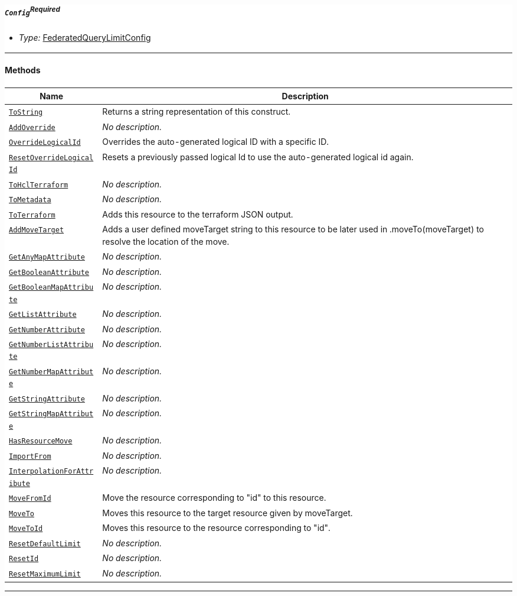 ##### `Config`<sup>Required</sup> <a name="Config" id="@cdktf/provider-mongodbatlas.federatedQueryLimit.FederatedQueryLimit.Initializer.parameter.config"></a>

- *Type:* <a href="#@cdktf/provider-mongodbatlas.federatedQueryLimit.FederatedQueryLimitConfig">FederatedQueryLimitConfig</a>

---

#### Methods <a name="Methods" id="Methods"></a>

| **Name** | **Description** |
| --- | --- |
| <code><a href="#@cdktf/provider-mongodbatlas.federatedQueryLimit.FederatedQueryLimit.toString">ToString</a></code> | Returns a string representation of this construct. |
| <code><a href="#@cdktf/provider-mongodbatlas.federatedQueryLimit.FederatedQueryLimit.addOverride">AddOverride</a></code> | *No description.* |
| <code><a href="#@cdktf/provider-mongodbatlas.federatedQueryLimit.FederatedQueryLimit.overrideLogicalId">OverrideLogicalId</a></code> | Overrides the auto-generated logical ID with a specific ID. |
| <code><a href="#@cdktf/provider-mongodbatlas.federatedQueryLimit.FederatedQueryLimit.resetOverrideLogicalId">ResetOverrideLogicalId</a></code> | Resets a previously passed logical Id to use the auto-generated logical id again. |
| <code><a href="#@cdktf/provider-mongodbatlas.federatedQueryLimit.FederatedQueryLimit.toHclTerraform">ToHclTerraform</a></code> | *No description.* |
| <code><a href="#@cdktf/provider-mongodbatlas.federatedQueryLimit.FederatedQueryLimit.toMetadata">ToMetadata</a></code> | *No description.* |
| <code><a href="#@cdktf/provider-mongodbatlas.federatedQueryLimit.FederatedQueryLimit.toTerraform">ToTerraform</a></code> | Adds this resource to the terraform JSON output. |
| <code><a href="#@cdktf/provider-mongodbatlas.federatedQueryLimit.FederatedQueryLimit.addMoveTarget">AddMoveTarget</a></code> | Adds a user defined moveTarget string to this resource to be later used in .moveTo(moveTarget) to resolve the location of the move. |
| <code><a href="#@cdktf/provider-mongodbatlas.federatedQueryLimit.FederatedQueryLimit.getAnyMapAttribute">GetAnyMapAttribute</a></code> | *No description.* |
| <code><a href="#@cdktf/provider-mongodbatlas.federatedQueryLimit.FederatedQueryLimit.getBooleanAttribute">GetBooleanAttribute</a></code> | *No description.* |
| <code><a href="#@cdktf/provider-mongodbatlas.federatedQueryLimit.FederatedQueryLimit.getBooleanMapAttribute">GetBooleanMapAttribute</a></code> | *No description.* |
| <code><a href="#@cdktf/provider-mongodbatlas.federatedQueryLimit.FederatedQueryLimit.getListAttribute">GetListAttribute</a></code> | *No description.* |
| <code><a href="#@cdktf/provider-mongodbatlas.federatedQueryLimit.FederatedQueryLimit.getNumberAttribute">GetNumberAttribute</a></code> | *No description.* |
| <code><a href="#@cdktf/provider-mongodbatlas.federatedQueryLimit.FederatedQueryLimit.getNumberListAttribute">GetNumberListAttribute</a></code> | *No description.* |
| <code><a href="#@cdktf/provider-mongodbatlas.federatedQueryLimit.FederatedQueryLimit.getNumberMapAttribute">GetNumberMapAttribute</a></code> | *No description.* |
| <code><a href="#@cdktf/provider-mongodbatlas.federatedQueryLimit.FederatedQueryLimit.getStringAttribute">GetStringAttribute</a></code> | *No description.* |
| <code><a href="#@cdktf/provider-mongodbatlas.federatedQueryLimit.FederatedQueryLimit.getStringMapAttribute">GetStringMapAttribute</a></code> | *No description.* |
| <code><a href="#@cdktf/provider-mongodbatlas.federatedQueryLimit.FederatedQueryLimit.hasResourceMove">HasResourceMove</a></code> | *No description.* |
| <code><a href="#@cdktf/provider-mongodbatlas.federatedQueryLimit.FederatedQueryLimit.importFrom">ImportFrom</a></code> | *No description.* |
| <code><a href="#@cdktf/provider-mongodbatlas.federatedQueryLimit.FederatedQueryLimit.interpolationForAttribute">InterpolationForAttribute</a></code> | *No description.* |
| <code><a href="#@cdktf/provider-mongodbatlas.federatedQueryLimit.FederatedQueryLimit.moveFromId">MoveFromId</a></code> | Move the resource corresponding to "id" to this resource. |
| <code><a href="#@cdktf/provider-mongodbatlas.federatedQueryLimit.FederatedQueryLimit.moveTo">MoveTo</a></code> | Moves this resource to the target resource given by moveTarget. |
| <code><a href="#@cdktf/provider-mongodbatlas.federatedQueryLimit.FederatedQueryLimit.moveToId">MoveToId</a></code> | Moves this resource to the resource corresponding to "id". |
| <code><a href="#@cdktf/provider-mongodbatlas.federatedQueryLimit.FederatedQueryLimit.resetDefaultLimit">ResetDefaultLimit</a></code> | *No description.* |
| <code><a href="#@cdktf/provider-mongodbatlas.federatedQueryLimit.FederatedQueryLimit.resetId">ResetId</a></code> | *No description.* |
| <code><a href="#@cdktf/provider-mongodbatlas.federatedQueryLimit.FederatedQueryLimit.resetMaximumLimit">ResetMaximumLimit</a></code> | *No description.* |

---